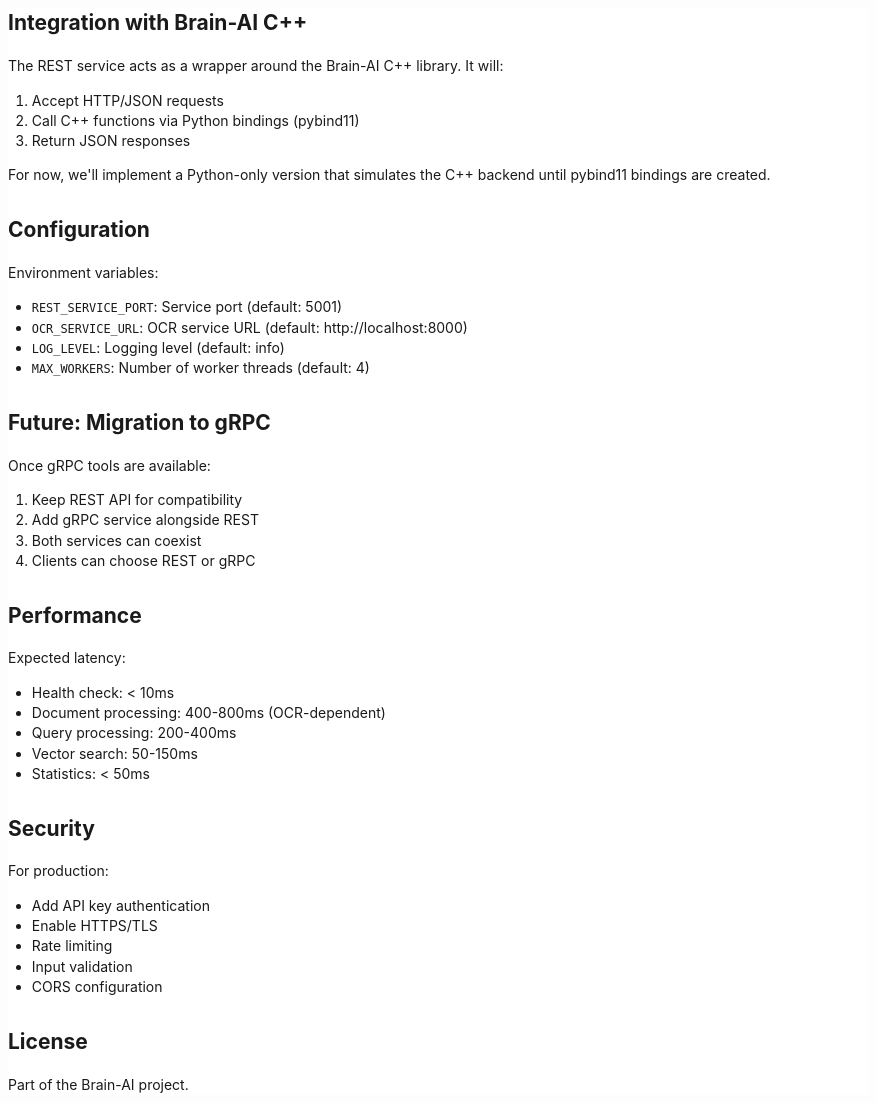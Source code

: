 ## Integration with Brain-AI C++

The REST service acts as a wrapper around the Brain-AI C++ library. It will:

1. Accept HTTP/JSON requests
2. Call C++ functions via Python bindings (pybind11)
3. Return JSON responses

For now, we'll implement a Python-only version that simulates the C++ backend until pybind11 bindings are created.

## Configuration

Environment variables:
- `REST_SERVICE_PORT`: Service port (default: 5001)
- `OCR_SERVICE_URL`: OCR service URL (default: http://localhost:8000)
- `LOG_LEVEL`: Logging level (default: info)
- `MAX_WORKERS`: Number of worker threads (default: 4)

## Future: Migration to gRPC

Once gRPC tools are available:
1. Keep REST API for compatibility
2. Add gRPC service alongside REST
3. Both services can coexist
4. Clients can choose REST or gRPC

## Performance

Expected latency:
- Health check: < 10ms
- Document processing: 400-800ms (OCR-dependent)
- Query processing: 200-400ms
- Vector search: 50-150ms
- Statistics: < 50ms

## Security

For production:
- Add API key authentication
- Enable HTTPS/TLS
- Rate limiting
- Input validation
- CORS configuration

## License

Part of the Brain-AI project.
